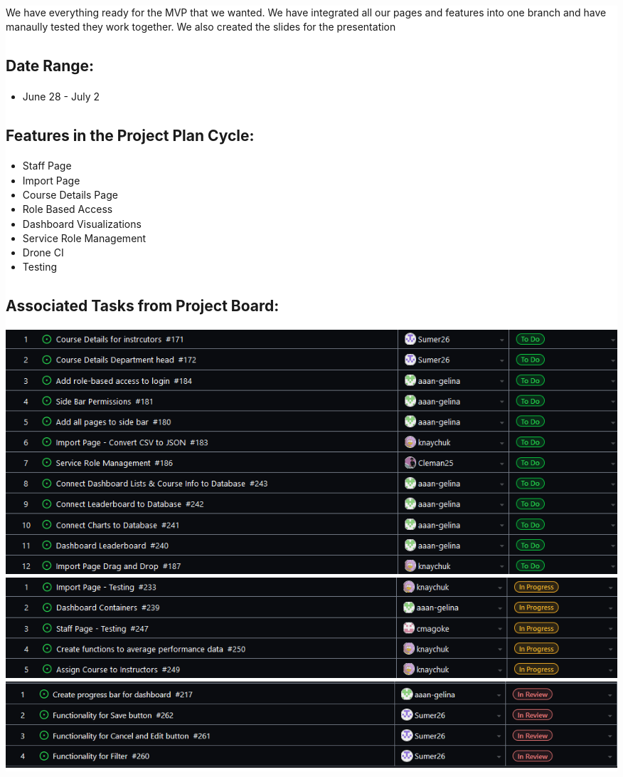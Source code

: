 We have everything ready for the MVP that we wanted. We have integrated all our pages and features into one branch and have manaully tested they work together. We also created the slides for the presentation

## Date Range:

- June 28 - July 2

## Features in the Project Plan Cycle:

- Staff Page
- Import Page
- Course Details Page
- Role Based Access
- Dashboard Visualizations
- Service Role Management
- Drone CI
- Testing

## Associated Tasks from Project Board:

![image of tasks](./tasks/todo_june28_july3.png)
![image of tasks](./tasks/inprogress_june28_july3.png)
![image of tasks](./tasks/inreview_june28_july3.png)